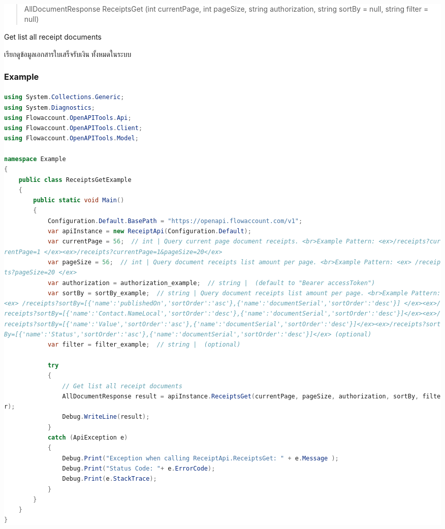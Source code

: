 > AllDocumentResponse ReceiptsGet (int currentPage, int pageSize, string authorization, string sortBy = null, string filter = null)

Get list all receipt documents

เรียกดูข้อมูลเอกสารใบเสร็จรับเงิน ทั้งหมดในระบบ

### Example

```csharp
using System.Collections.Generic;
using System.Diagnostics;
using Flowaccount.OpenAPITools.Api;
using Flowaccount.OpenAPITools.Client;
using Flowaccount.OpenAPITools.Model;

namespace Example
{
    public class ReceiptsGetExample
    {
        public static void Main()
        {
            Configuration.Default.BasePath = "https://openapi.flowaccount.com/v1";
            var apiInstance = new ReceiptApi(Configuration.Default);
            var currentPage = 56;  // int | Query current page document receipts. <br>Example Pattern: <ex>/receipts?currentPage=1 </ex><ex>/receipts?currentPage=1&pageSize=20</ex>
            var pageSize = 56;  // int | Query document receipts list amount per page. <br>Example Pattern: <ex> /receipts?pageSize=20 </ex>
            var authorization = authorization_example;  // string |  (default to "Bearer accessToken")
            var sortBy = sortBy_example;  // string | Query document receipts list amount per page. <br>Example Pattern: <ex> /receipts?sortBy=[{'name':'publishedOn','sortOrder':'asc'},{'name':'documentSerial','sortOrder':'desc'}] </ex><ex>/receipts?sortBy=[{'name':'Contact.NameLocal','sortOrder':'desc'},{'name':'documentSerial','sortOrder':'desc'}]</ex><ex>/receipts?sortBy=[{'name':'Value','sortOrder':'asc'},{'name':'documentSerial','sortOrder':'desc'}]</ex><ex>/receipts?sortBy=[{'name':'Status','sortOrder':'asc'},{'name':'documentSerial','sortOrder':'desc'}]</ex> (optional) 
            var filter = filter_example;  // string |  (optional) 

            try
            {
                // Get list all receipt documents
                AllDocumentResponse result = apiInstance.ReceiptsGet(currentPage, pageSize, authorization, sortBy, filter);
                Debug.WriteLine(result);
            }
            catch (ApiException e)
            {
                Debug.Print("Exception when calling ReceiptApi.ReceiptsGet: " + e.Message );
                Debug.Print("Status Code: "+ e.ErrorCode);
                Debug.Print(e.StackTrace);
            }
        }
    }
}
```
